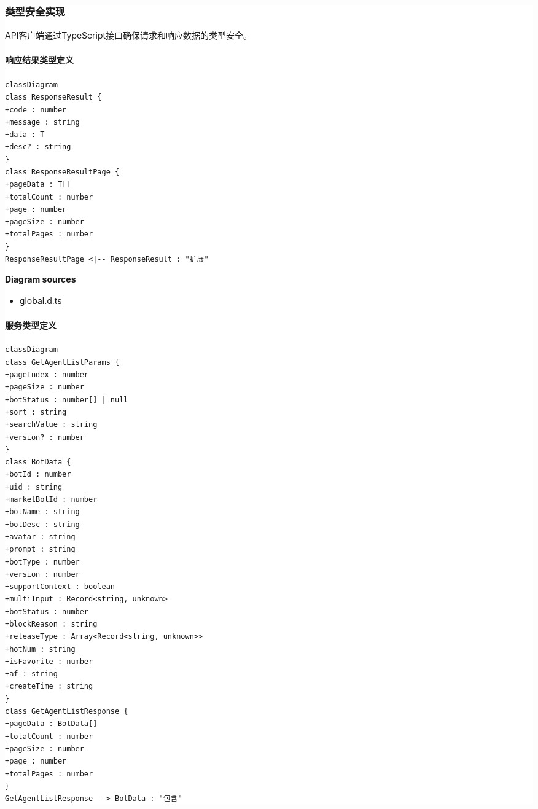 ### 类型安全实现
API客户端通过TypeScript接口确保请求和响应数据的类型安全。

#### 响应结果类型定义
```mermaid
classDiagram
class ResponseResult {
+code : number
+message : string
+data : T
+desc? : string
}
class ResponseResultPage {
+pageData : T[]
+totalCount : number
+page : number
+pageSize : number
+totalPages : number
}
ResponseResultPage <|-- ResponseResult : "扩展"
```

**Diagram sources**
- [global.d.ts](file://console/frontend/src/types/global.d.ts#L1-L40)

#### 服务类型定义
```mermaid
classDiagram
class GetAgentListParams {
+pageIndex : number
+pageSize : number
+botStatus : number[] | null
+sort : string
+searchValue : string
+version? : number
}
class BotData {
+botId : number
+uid : string
+marketBotId : number
+botName : string
+botDesc : string
+avatar : string
+prompt : string
+botType : number
+version : number
+supportContext : boolean
+multiInput : Record<string, unknown>
+botStatus : number
+blockReason : string
+releaseType : Array<Record<string, unknown>>
+hotNum : string
+isFavorite : number
+af : string
+createTime : string
}
class GetAgentListResponse {
+pageData : BotData[]
+totalCount : number
+pageSize : number
+page : number
+totalPages : number
}
GetAgentListResponse --> BotData : "包含"
```